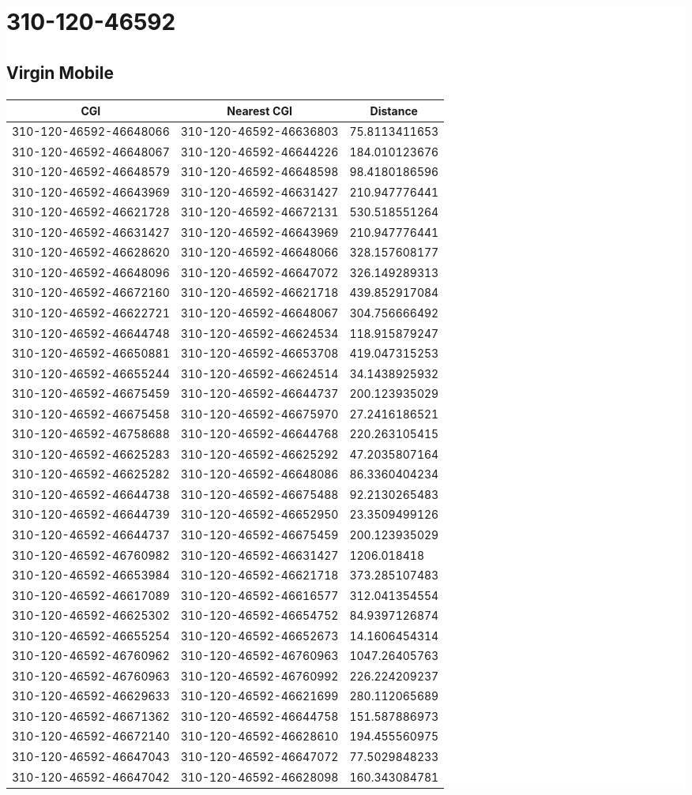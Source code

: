 # 310-120-46592
## Virgin Mobile


| CGI | Nearest CGI | Distance |
|-----|-------------|----------|
| 310-120-46592-46648066 | 310-120-46592-46636803 | 75.8113411653 |
| 310-120-46592-46648067 | 310-120-46592-46644226 | 184.010123676 |
| 310-120-46592-46648579 | 310-120-46592-46648598 | 98.4180186596 |
| 310-120-46592-46643969 | 310-120-46592-46631427 | 210.947776441 |
| 310-120-46592-46621728 | 310-120-46592-46672131 | 530.518551264 |
| 310-120-46592-46631427 | 310-120-46592-46643969 | 210.947776441 |
| 310-120-46592-46628620 | 310-120-46592-46648066 | 328.157608177 |
| 310-120-46592-46648096 | 310-120-46592-46647072 | 326.149289313 |
| 310-120-46592-46672160 | 310-120-46592-46621718 | 439.852917084 |
| 310-120-46592-46622721 | 310-120-46592-46648067 | 304.756666492 |
| 310-120-46592-46644748 | 310-120-46592-46624534 | 118.915879247 |
| 310-120-46592-46650881 | 310-120-46592-46653708 | 419.047315253 |
| 310-120-46592-46655244 | 310-120-46592-46624514 | 34.1438925932 |
| 310-120-46592-46675459 | 310-120-46592-46644737 | 200.123935029 |
| 310-120-46592-46675458 | 310-120-46592-46675970 | 27.2416186521 |
| 310-120-46592-46758688 | 310-120-46592-46644768 | 220.263105415 |
| 310-120-46592-46625283 | 310-120-46592-46625292 | 47.2035807164 |
| 310-120-46592-46625282 | 310-120-46592-46648086 | 86.3360404234 |
| 310-120-46592-46644738 | 310-120-46592-46675488 | 92.2130265483 |
| 310-120-46592-46644739 | 310-120-46592-46652950 | 23.3509499126 |
| 310-120-46592-46644737 | 310-120-46592-46675459 | 200.123935029 |
| 310-120-46592-46760982 | 310-120-46592-46631427 | 1206.018418 |
| 310-120-46592-46653984 | 310-120-46592-46621718 | 373.285107483 |
| 310-120-46592-46617089 | 310-120-46592-46616577 | 312.041354554 |
| 310-120-46592-46625302 | 310-120-46592-46654752 | 84.9397126874 |
| 310-120-46592-46655254 | 310-120-46592-46652673 | 14.1606454314 |
| 310-120-46592-46760962 | 310-120-46592-46760963 | 1047.26405763 |
| 310-120-46592-46760963 | 310-120-46592-46760992 | 226.224209237 |
| 310-120-46592-46629633 | 310-120-46592-46621699 | 280.112065689 |
| 310-120-46592-46671362 | 310-120-46592-46644758 | 151.587886973 |
| 310-120-46592-46672140 | 310-120-46592-46628610 | 194.455560975 |
| 310-120-46592-46647043 | 310-120-46592-46647072 | 77.5029848233 |
| 310-120-46592-46647042 | 310-120-46592-46628098 | 160.343084781 |